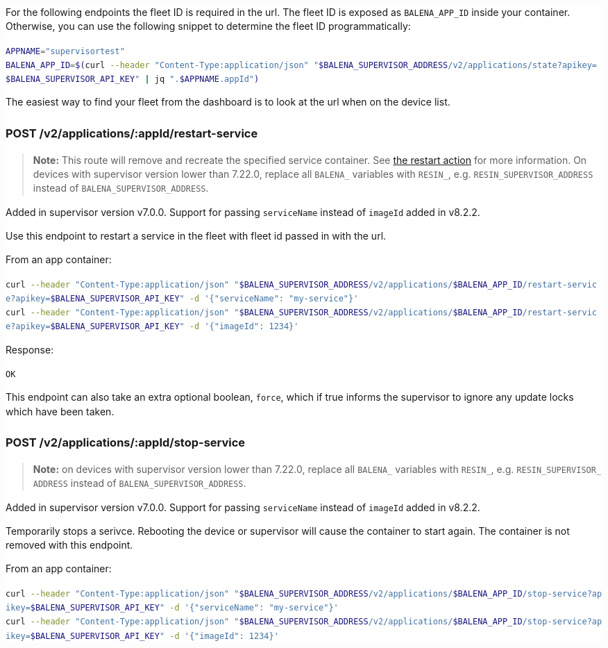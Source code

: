 For the following endpoints the fleet ID is required in the url. The fleet ID is exposed as `BALENA_APP_ID` inside your container. Otherwise, you can use the following snippet to determine the fleet ID programmatically:

```bash
APPNAME="supervisortest"
BALENA_APP_ID=$(curl --header "Content-Type:application/json" "$BALENA_SUPERVISOR_ADDRESS/v2/applications/state?apikey=$BALENA_SUPERVISOR_API_KEY" | jq ".$APPNAME.appId")
```

The easiest way to find your fleet from the dashboard is to look at the url when on the device list.

### POST /v2/applications/:appId/restart-service

> **Note:** This route will remove and recreate the specified service container. See [the restart action](https://www.balena.io/docs/learn/manage/actions/#restart-application) for more information. On devices with supervisor version lower than 7.22.0, replace all `BALENA_` variables with `RESIN_`, e.g. `RESIN_SUPERVISOR_ADDRESS` instead of `BALENA_SUPERVISOR_ADDRESS`.

Added in supervisor version v7.0.0. Support for passing `serviceName` instead of
`imageId` added in v8.2.2.

Use this endpoint to restart a service in the fleet with fleet id passed in with the url.

From an app container:
```bash
curl --header "Content-Type:application/json" "$BALENA_SUPERVISOR_ADDRESS/v2/applications/$BALENA_APP_ID/restart-service?apikey=$BALENA_SUPERVISOR_API_KEY" -d '{"serviceName": "my-service"}'
curl --header "Content-Type:application/json" "$BALENA_SUPERVISOR_ADDRESS/v2/applications/$BALENA_APP_ID/restart-service?apikey=$BALENA_SUPERVISOR_API_KEY" -d '{"imageId": 1234}'
```

Response:
```
OK
```

This endpoint can also take an extra optional boolean, `force`, which if true informs the supervisor to ignore any update locks which have been taken.

### POST /v2/applications/:appId/stop-service

> **Note:** on devices with supervisor version lower than 7.22.0, replace all `BALENA_` variables with `RESIN_`, e.g. `RESIN_SUPERVISOR_ADDRESS` instead of `BALENA_SUPERVISOR_ADDRESS`.

Added in supervisor version v7.0.0. Support for passing `serviceName` instead of
`imageId` added in v8.2.2.

Temporarily stops a serivce. Rebooting the device or supervisor will cause the container to start again. The container is not removed with this endpoint.

From an app container:
```bash
curl --header "Content-Type:application/json" "$BALENA_SUPERVISOR_ADDRESS/v2/applications/$BALENA_APP_ID/stop-service?apikey=$BALENA_SUPERVISOR_API_KEY" -d '{"serviceName": "my-service"}'
curl --header "Content-Type:application/json" "$BALENA_SUPERVISOR_ADDRESS/v2/applications/$BALENA_APP_ID/stop-service?apikey=$BALENA_SUPERVISOR_API_KEY" -d '{"imageId": 1234}'
```
